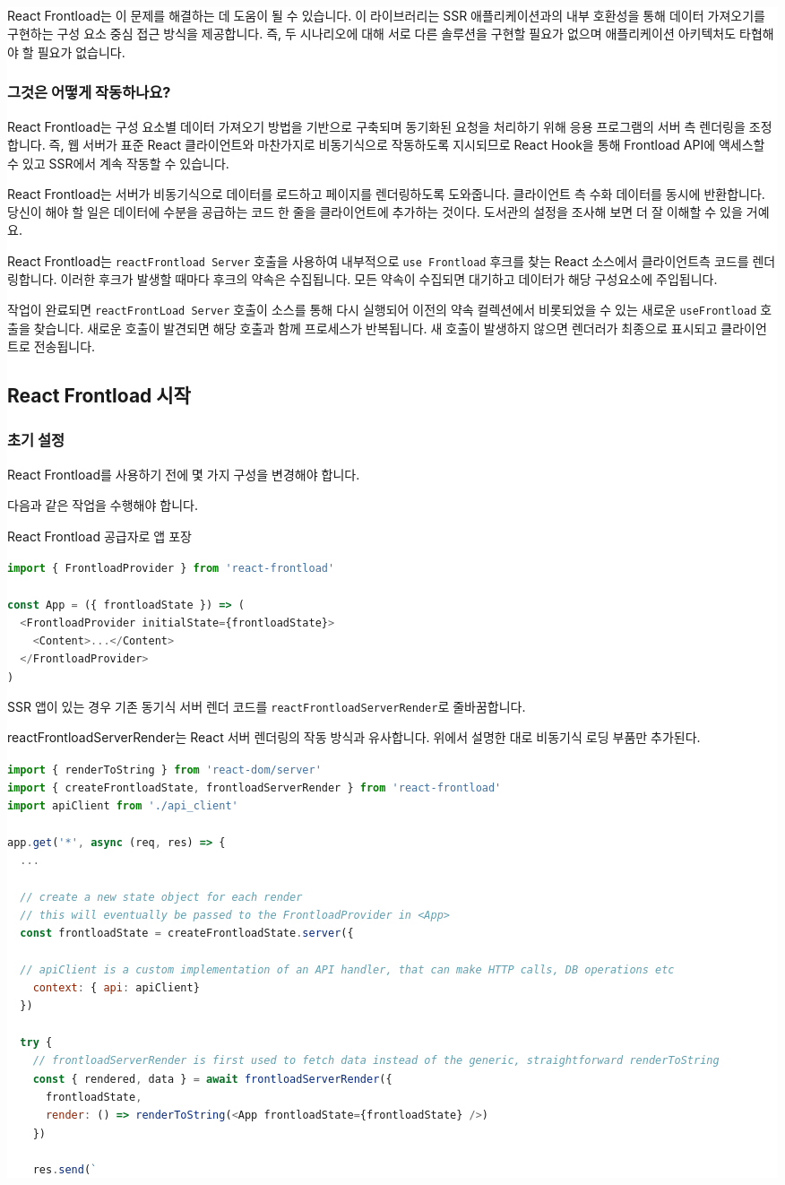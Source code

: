 React Frontload는 이 문제를 해결하는 데 도움이 될 수 있습니다. 이 라이브러리는 SSR 애플리케이션과의 내부 호환성을 통해 데이터 가져오기를 구현하는 구성 요소 중심 접근 방식을 제공합니다. 즉, 두 시나리오에 대해 서로 다른 솔루션을 구현할 필요가 없으며 애플리케이션 아키텍처도 타협해야 할 필요가 없습니다.

### 그것은 어떻게 작동하나요?

React Frontload는 구성 요소별 데이터 가져오기 방법을 기반으로 구축되며 동기화된 요청을 처리하기 위해 응용 프로그램의 서버 측 렌더링을 조정합니다. 즉, 웹 서버가 표준 React 클라이언트와 마찬가지로 비동기식으로 작동하도록 지시되므로 React Hook을 통해 Frontload API에 액세스할 수 있고 SSR에서 계속 작동할 수 있습니다.

React Frontload는 서버가 비동기식으로 데이터를 로드하고 페이지를 렌더링하도록 도와줍니다. 클라이언트 측 수화 데이터를 동시에 반환합니다. 당신이 해야 할 일은 데이터에 수분을 공급하는 코드 한 줄을 클라이언트에 추가하는 것이다. 도서관의 설정을 조사해 보면 더 잘 이해할 수 있을 거예요.

React Frontload는 `reactFrontload Server` 호출을 사용하여 내부적으로 `use Frontload` 후크를 찾는 React 소스에서 클라이언트측 코드를 렌더링합니다. 이러한 후크가 발생할 때마다 후크의 약속은 수집됩니다. 모든 약속이 수집되면 대기하고 데이터가 해당 구성요소에 주입됩니다.

작업이 완료되면 `reactFrontLoad Server` 호출이 소스를 통해 다시 실행되어 이전의 약속 컬렉션에서 비롯되었을 수 있는 새로운 `useFrontload` 호출을 찾습니다. 새로운 호출이 발견되면 해당 호출과 함께 프로세스가 반복됩니다. 새 호출이 발생하지 않으면 렌더러가 최종으로 표시되고 클라이언트로 전송됩니다.

## React Frontload 시작

### 초기 설정

React Frontload를 사용하기 전에 몇 가지 구성을 변경해야 합니다.

다음과 같은 작업을 수행해야 합니다.

React Frontload 공급자로 앱 포장

```js
import { FrontloadProvider } from 'react-frontload'

const App = ({ frontloadState }) => (
  <FrontloadProvider initialState={frontloadState}>
    <Content>...</Content>
  </FrontloadProvider>
)
```

SSR 앱이 있는 경우 기존 동기식 서버 렌더 코드를 `reactFrontloadServerRender`로 줄바꿈합니다.

reactFrontloadServerRender는 React 서버 렌더링의 작동 방식과 유사합니다. 위에서 설명한 대로 비동기식 로딩 부품만 추가된다.

```js
import { renderToString } from 'react-dom/server'
import { createFrontloadState, frontloadServerRender } from 'react-frontload'
import apiClient from './api_client'

app.get('*', async (req, res) => {
  ...

  // create a new state object for each render
  // this will eventually be passed to the FrontloadProvider in <App>
  const frontloadState = createFrontloadState.server({

  // apiClient is a custom implementation of an API handler, that can make HTTP calls, DB operations etc 
    context: { api: apiClient}
  })

  try {
    // frontloadServerRender is first used to fetch data instead of the generic, straightforward renderToString
    const { rendered, data } = await frontloadServerRender({
      frontloadState,
      render: () => renderToString(<App frontloadState={frontloadState} />)
    })

    res.send(`
```
